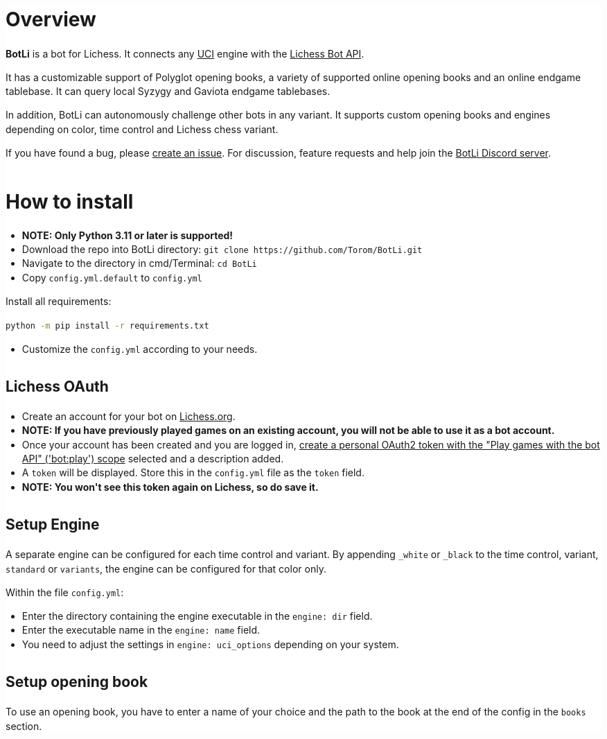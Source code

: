 # Overview

**BotLi** is a bot for Lichess. It connects any [UCI](https://backscattering.de/chess/uci/) engine with the [Lichess Bot API](https://lichess.org/api#tag/Bot).

It has a customizable support of Polyglot opening books, a variety of supported online opening books and an online endgame tablebase. It can query local Syzygy and Gaviota endgame tablebases.

In addition, BotLi can autonomously challenge other bots in any variant. It supports custom opening books and engines depending on color, time control and Lichess chess variant.

If you have found a bug, please [create an issue](https://github.com/Torom/BotLi/issues/new?labels=bug&template=bug_report.md). For discussion, feature requests and help join the [BotLi Discord server](https://discord.gg/6aS945KMFD).

# How to install

- **NOTE: Only Python 3.11 or later is supported!**
- Download the repo into BotLi directory: `git clone https://github.com/Torom/BotLi.git`
- Navigate to the directory in cmd/Terminal: `cd BotLi`
- Copy `config.yml.default` to `config.yml`

Install all requirements:
```bash
python -m pip install -r requirements.txt
```

- Customize the `config.yml` according to your needs.

## Lichess OAuth
- Create an account for your bot on [Lichess.org](https://lichess.org/signup).
- **NOTE: If you have previously played games on an existing account, you will not be able to use it as a bot account.**
- Once your account has been created and you are logged in, [create a personal OAuth2 token with the "Play games with the bot API" ('bot:play') scope](https://lichess.org/account/oauth/token/create?scopes[]=bot:play&description=BotLi) selected and a description added.
- A `token` will be displayed. Store this in the `config.yml` file as the `token` field.
- **NOTE: You won't see this token again on Lichess, so do save it.**

## Setup Engine
A separate engine can be configured for each time control and variant. By appending `_white` or `_black` to the time control, variant, `standard` or `variants`, the engine can be configured for that color only.

Within the file `config.yml`:
- Enter the directory containing the engine executable in the `engine: dir` field.
- Enter the executable name in the `engine: name` field.
- You need to adjust the settings in `engine: uci_options` depending on your system.

## Setup opening book
To use an opening book, you have to enter a name of your choice and the path to the book at the end of the config in the `books` section.
